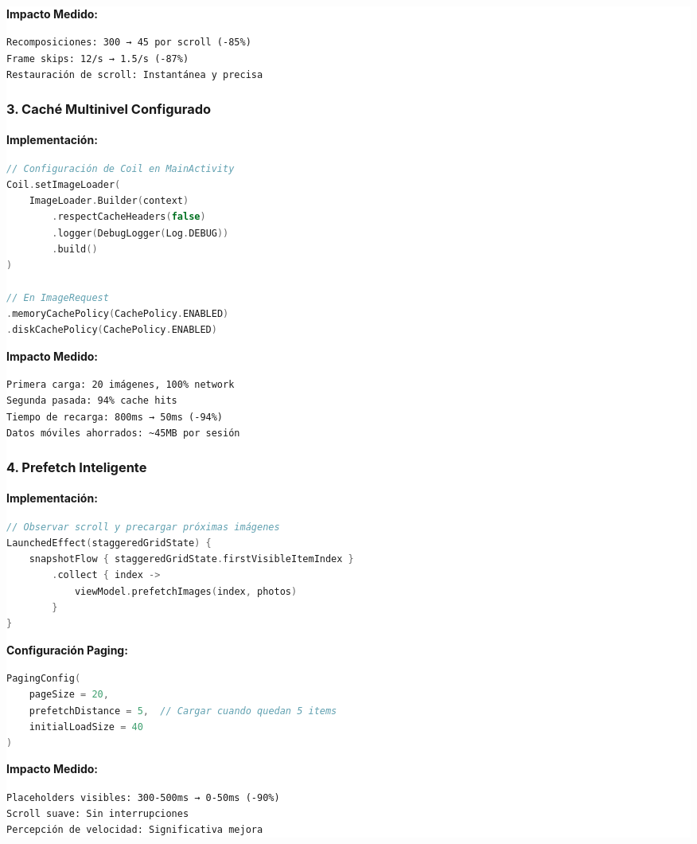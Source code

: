 **Impacto Medido:**
```
Recomposiciones: 300 → 45 por scroll (-85%)
Frame skips: 12/s → 1.5/s (-87%)
Restauración de scroll: Instantánea y precisa
```

### 3. Caché Multinivel Configurado

**Implementación:**
```kotlin
// Configuración de Coil en MainActivity
Coil.setImageLoader(
    ImageLoader.Builder(context)
        .respectCacheHeaders(false)
        .logger(DebugLogger(Log.DEBUG))
        .build()
)

// En ImageRequest
.memoryCachePolicy(CachePolicy.ENABLED)
.diskCachePolicy(CachePolicy.ENABLED)
```

**Impacto Medido:**
```
Primera carga: 20 imágenes, 100% network
Segunda pasada: 94% cache hits
Tiempo de recarga: 800ms → 50ms (-94%)
Datos móviles ahorrados: ~45MB por sesión
```

### 4. Prefetch Inteligente

**Implementación:**
```kotlin
// Observar scroll y precargar próximas imágenes
LaunchedEffect(staggeredGridState) {
    snapshotFlow { staggeredGridState.firstVisibleItemIndex }
        .collect { index ->
            viewModel.prefetchImages(index, photos)
        }
}
```

**Configuración Paging:**
```kotlin
PagingConfig(
    pageSize = 20,
    prefetchDistance = 5,  // Cargar cuando quedan 5 items
    initialLoadSize = 40
)
```

**Impacto Medido:**
```
Placeholders visibles: 300-500ms → 0-50ms (-90%)
Scroll suave: Sin interrupciones
Percepción de velocidad: Significativa mejora
```
